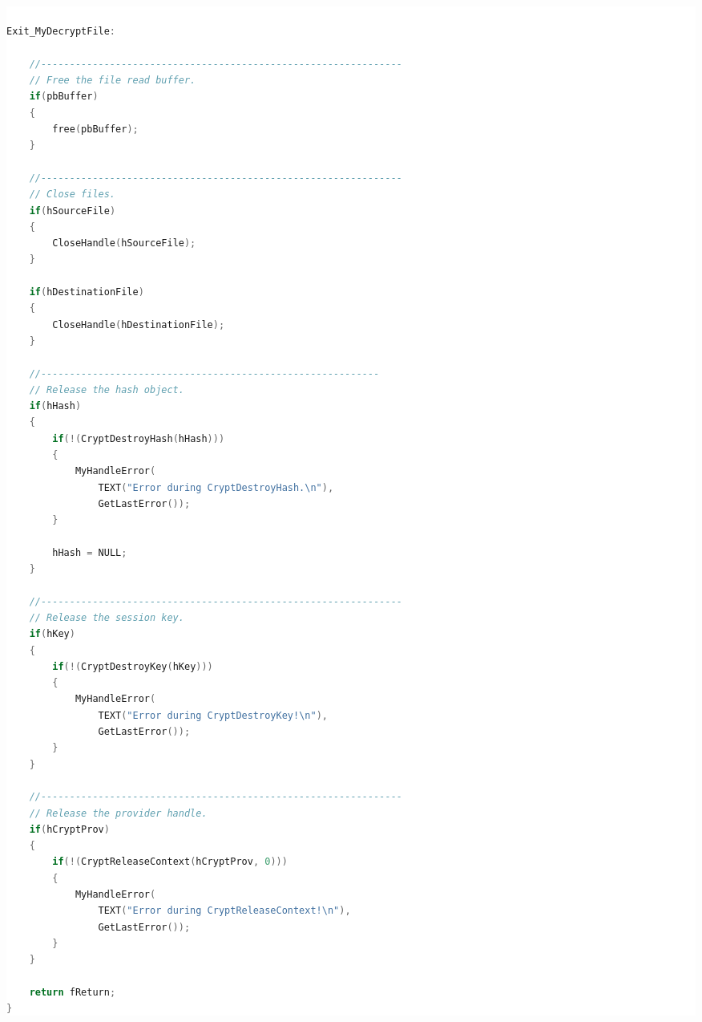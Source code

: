 ```C++

Exit_MyDecryptFile:

    //---------------------------------------------------------------
    // Free the file read buffer.
    if(pbBuffer)
    {
        free(pbBuffer);
    }

    //---------------------------------------------------------------
    // Close files.
    if(hSourceFile)
    {
        CloseHandle(hSourceFile);
    }

    if(hDestinationFile)
    {
        CloseHandle(hDestinationFile);
    }

    //-----------------------------------------------------------
    // Release the hash object. 
    if(hHash) 
    {
        if(!(CryptDestroyHash(hHash)))
        {
            MyHandleError(
                TEXT("Error during CryptDestroyHash.\n"), 
                GetLastError()); 
        }

        hHash = NULL;
    }

    //---------------------------------------------------------------
    // Release the session key. 
    if(hKey)
    {
        if(!(CryptDestroyKey(hKey)))
        {
            MyHandleError(
                TEXT("Error during CryptDestroyKey!\n"), 
                GetLastError());
        }
    } 

    //---------------------------------------------------------------
    // Release the provider handle. 
    if(hCryptProv)
    {
        if(!(CryptReleaseContext(hCryptProv, 0)))
        {
            MyHandleError(
                TEXT("Error during CryptReleaseContext!\n"), 
                GetLastError());
        }
    } 

    return fReturn;
}

```